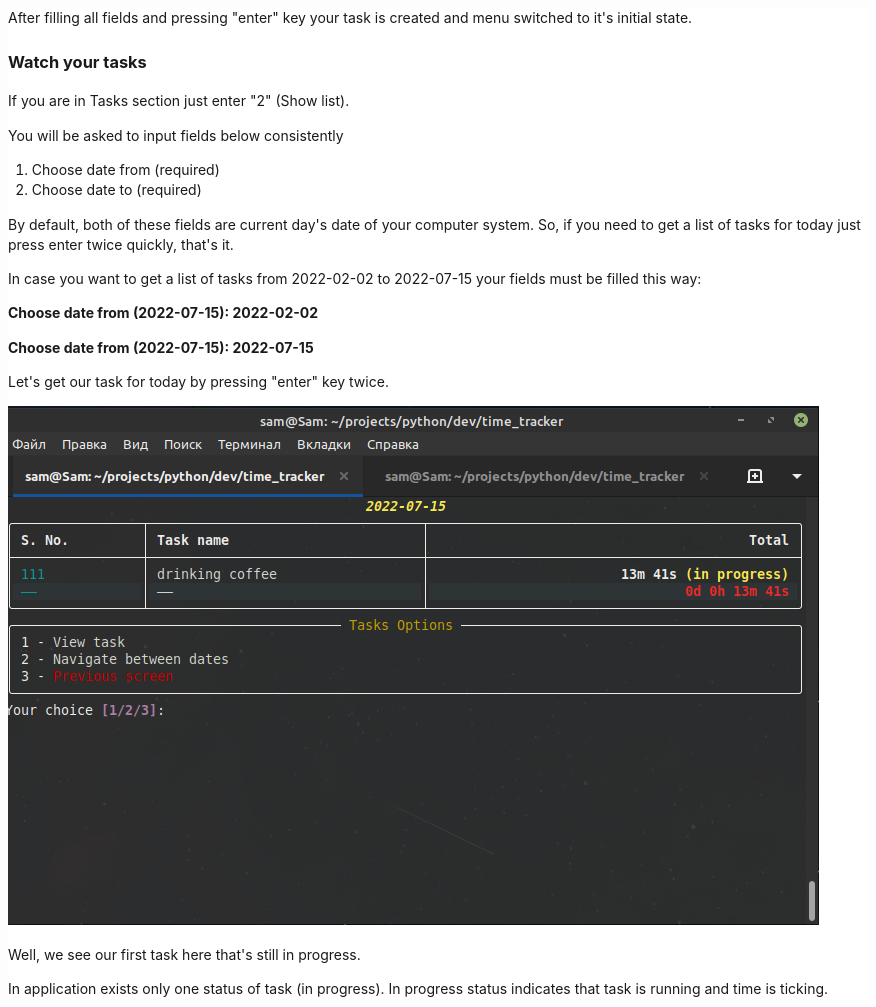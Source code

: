 After filling all fields and pressing "enter" key your task is created and menu switched to it's initial state.

### Watch your tasks

If you are in Tasks section just enter "2" (Show list).

You will be asked to input fields below consistently

1. Choose date from (required)
2. Choose date to (required)

By default, both of these fields are current day's date of your computer system. So, if you need to get a list of tasks for today just press enter twice quickly, that's it.

In case you want to get a list of tasks from 2022-02-02 to 2022-07-15 your fields must be filled this way:

**Choose date from (2022-07-15): 2022-02-02**

**Choose date from (2022-07-15): 2022-07-15**

Let's get our task for today by pressing "enter" key twice.

![fifth](images/fifth.png)

Well, we see our first task here that's still in progress.

In application exists only one status of task (in progress). In progress status indicates that task is running and time is ticking.
